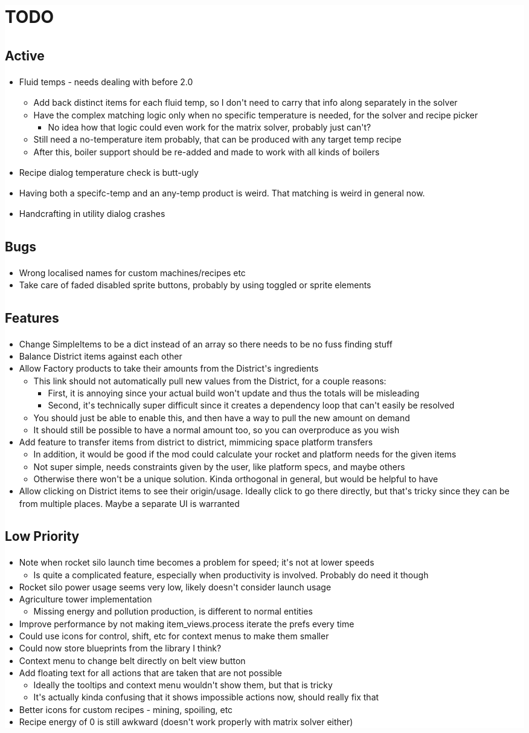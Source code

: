 # TODO

## Active

- Fluid temps - needs dealing with before 2.0
  - Add back distinct items for each fluid temp, so I don't need to carry that info along separately in the solver
  - Have the complex matching logic only when no specific temperature is needed, for the solver and recipe picker
    - No idea how that logic could even work for the matrix solver, probably just can't?
  - Still need a no-temperature item probably, that can be produced with any target temp recipe
  - After this, boiler support should be re-added and made to work with all kinds of boilers

- Recipe dialog temperature check is butt-ugly
- Having both a specifc-temp and an any-temp product is weird. That matching is weird in general now.

- Handcrafting in utility dialog crashes

## Bugs

- Wrong localised names for custom machines/recipes etc
- Take care of faded disabled sprite buttons, probably by using toggled or sprite elements

## Features

- Change SimpleItems to be a dict instead of an array so there needs to be no fuss finding stuff
- Balance District items against each other
- Allow Factory products to take their amounts from the District's ingredients
  - This link should not automatically pull new values from the District, for a couple reasons:
    - First, it is annoying since your actual build won't update and thus the totals will be misleading
    - Second, it's technically super difficult since it creates a dependency loop that can't easily be resolved
  - You should just be able to enable this, and then have a way to pull the new amount on demand
  - It should still be possible to have a normal amount too, so you can overproduce as you wish
- Add feature to transfer items from district to district, mimmicing space platform transfers
  - In addition, it would be good if the mod could calculate your rocket and platform needs for the given items
  - Not super simple, needs constraints given by the user, like platform specs, and maybe others
  - Otherwise there won't be a unique solution. Kinda orthogonal in general, but would be helpful to have
- Allow clicking on District items to see their origin/usage. Ideally click to go there directly, but that's
  tricky since they can be from multiple places. Maybe a separate UI is warranted

## Low Priority

- Note when rocket silo launch time becomes a problem for speed; it's not at lower speeds
  - Is quite a complicated feature, especially when productivity is involved. Probably do need it though
- Rocket silo power usage seems very low, likely doesn't consider launch usage
- Agriculture tower implementation
  - Missing energy and pollution production, is different to normal entities
- Improve performance by not making item_views.process iterate the prefs every time
- Could use icons for control, shift, etc for context menus to make them smaller
- Could now store blueprints from the library I think?
- Context menu to change belt directly on belt view button
- Add floating text for all actions that are taken that are not possible
  - Ideally the tooltips and context menu wouldn't show them, but that is tricky
  - It's actually kinda confusing that it shows impossible actions now, should really fix that
- Better icons for custom recipes - mining, spoiling, etc
- Recipe energy of 0 is still awkward (doesn't work properly with matrix solver either)